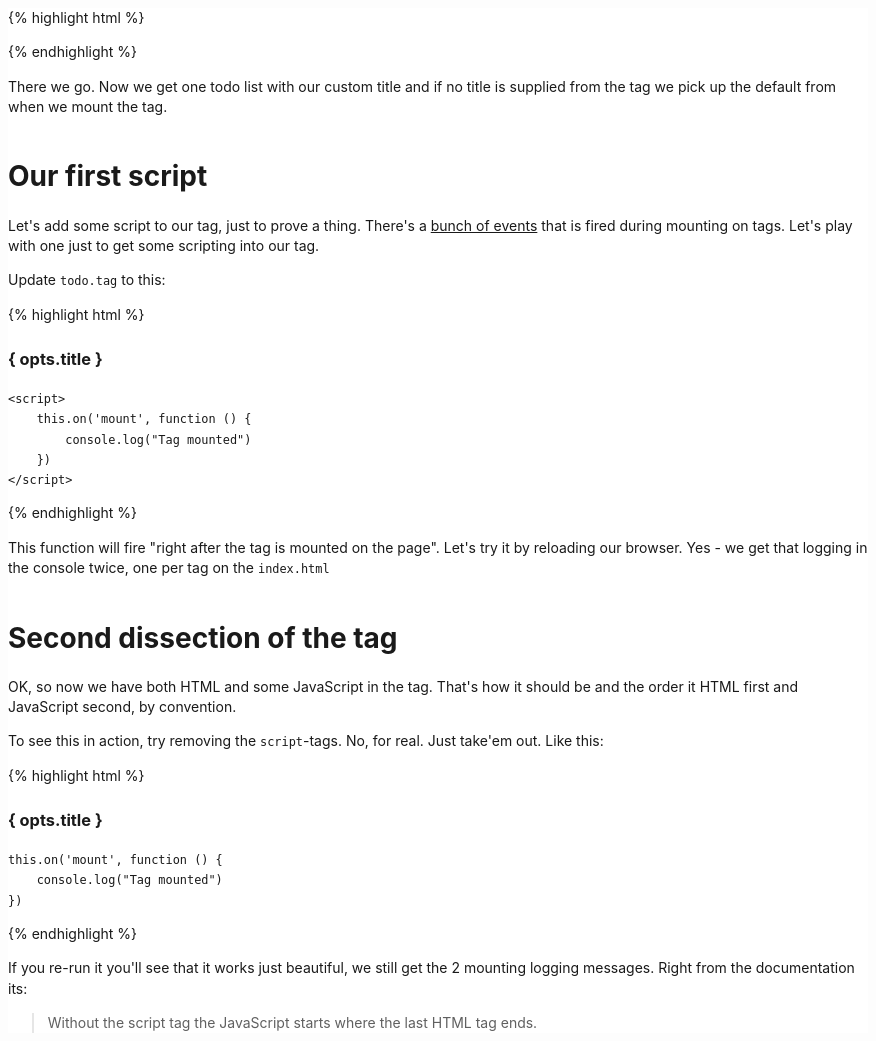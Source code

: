{% highlight html %}
<script>
    riot.mount('todo', { 
        title: 'I want to behave!'
    })
</script>
{% endhighlight %} 

There we go. Now we get one todo list with our custom title and if no title is supplied from the tag we pick up the default from when we mount the tag.

# Our first script
Let's add some script to our tag, just to prove a thing. There's a [bunch of events](http://riotjs.com/guide/#mounting) that is fired during mounting on tags. Let's play with one just to get some scripting into our tag. 

Update `todo.tag` to this:

{% highlight html %}
<todo>
    <h3>{ opts.title }</h3>

    <script>
        this.on('mount', function () {
            console.log("Tag mounted")
        })
    </script>
</todo>
{% endhighlight %} 

This function will fire "right after the tag is mounted on the page". Let's try it by reloading our browser. Yes - we get that logging in the console twice, one per tag on the `index.html`

# Second dissection of the tag
OK, so now we have both HTML and some JavaScript in the tag. That's how it should be and the order it HTML first and JavaScript second, by convention. 

To see this in action, try removing the `script`-tags. No, for real. Just take'em out. Like this: 

{% highlight html %}
<todo>
    <h3>{ opts.title }</h3>

    this.on('mount', function () {
        console.log("Tag mounted")
    })
</todo>
{% endhighlight %} 

If you re-run it you'll see that it works just beautiful, we still get the 2 mounting logging messages. Right from the documentation its: 

>Without the script tag the JavaScript starts where the last HTML tag ends.
